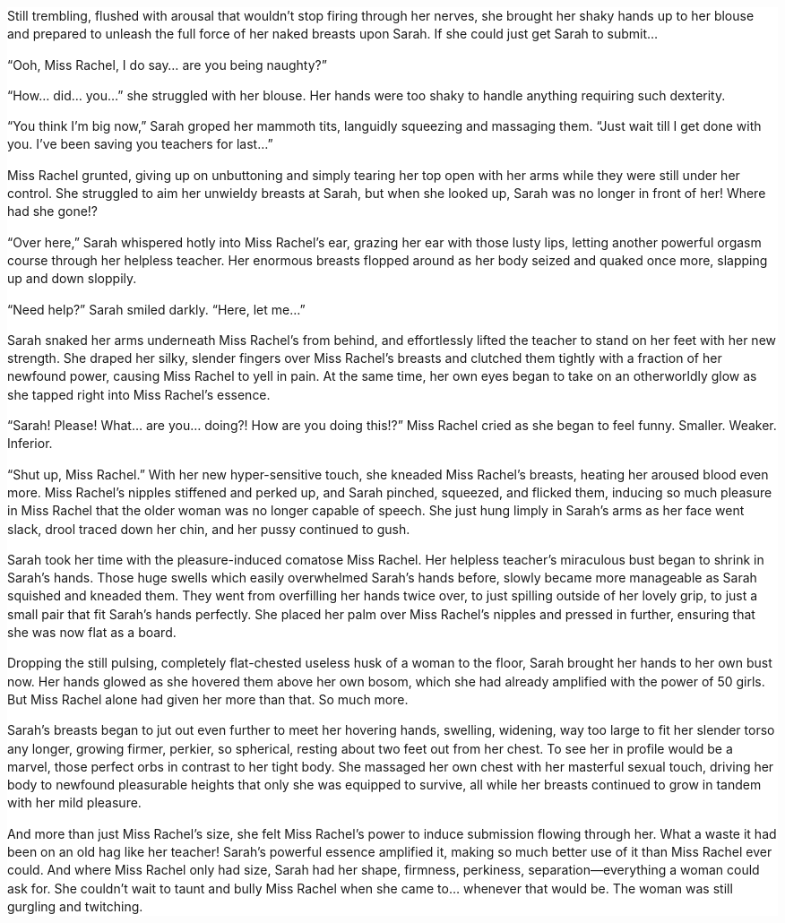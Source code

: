 Still trembling, flushed with arousal that wouldn’t stop firing through her nerves, she brought her shaky hands up to her blouse and prepared to unleash the full force of her naked breasts upon Sarah. If she could just get Sarah to submit…

“Ooh, Miss Rachel, I do say… are you being naughty?”

“How… did… you…” she struggled with her blouse. Her hands were too shaky to handle anything requiring such dexterity.

“You think I’m big now,” Sarah groped her mammoth tits, languidly squeezing and massaging them. “Just wait till I get done with you. I’ve been saving you teachers for last…”

Miss Rachel grunted, giving up on unbuttoning and simply tearing her top open with her arms while they were still under her control. She struggled to aim her unwieldy breasts at Sarah, but when she looked up, Sarah was no longer in front of her! Where had she gone!?

“Over here,” Sarah whispered hotly into Miss Rachel’s ear, grazing her ear with those lusty lips, letting another powerful orgasm course through her helpless teacher. Her enormous breasts flopped around as her body seized and quaked once more, slapping up and down sloppily.

“Need help?” Sarah smiled darkly. “Here, let me…”

Sarah snaked her arms underneath Miss Rachel’s from behind, and effortlessly lifted the teacher to stand on her feet with her new strength. She draped her silky, slender fingers over Miss Rachel’s breasts and clutched them tightly with a fraction of her newfound power, causing Miss Rachel to yell in pain. At the same time, her own eyes began to take on an otherworldly glow as she tapped right into Miss Rachel’s essence.

“Sarah! Please! What… are you… doing?! How are you doing this!?” Miss Rachel cried as she began to feel funny. Smaller. Weaker. Inferior.

“Shut up, Miss Rachel.” With her new hyper-sensitive touch, she kneaded Miss Rachel’s breasts, heating her aroused blood even more. Miss Rachel’s nipples stiffened and perked up, and Sarah pinched, squeezed, and flicked them, inducing so much pleasure in Miss Rachel that the older woman was no longer capable of speech. She just hung limply in Sarah’s arms as her face went slack, drool traced down her chin, and her pussy continued to gush.

Sarah took her time with the pleasure-induced comatose Miss Rachel. Her helpless teacher’s miraculous bust began to shrink in Sarah’s hands. Those huge swells which easily overwhelmed Sarah’s hands before, slowly became more manageable as Sarah squished and kneaded them. They went from overfilling her hands twice over, to just spilling outside of her lovely grip, to just a small pair that fit Sarah’s hands perfectly. She placed her palm over Miss Rachel’s nipples and pressed in further, ensuring that she was now flat as a board.

Dropping the still pulsing, completely flat-chested useless husk of a woman to the floor, Sarah brought her hands to her own bust now. Her hands glowed as she hovered them above her own bosom, which she had already amplified with the power of 50 girls. But Miss Rachel alone had given her more than that. So much more.

Sarah’s breasts began to jut out even further to meet her hovering hands, swelling, widening, way too large to fit her slender torso any longer, growing firmer, perkier, so spherical, resting about two feet out from her chest. To see her in profile would be a marvel, those perfect orbs in contrast to her tight body. She massaged her own chest with her masterful sexual touch, driving her body to newfound pleasurable heights that only she was equipped to survive, all while her breasts continued to grow in tandem with her mild pleasure.

And more than just Miss Rachel’s size, she felt Miss Rachel’s power to induce submission flowing through her. What a waste it had been on an old hag like her teacher! Sarah’s powerful essence amplified it, making so much better use of it than Miss Rachel ever could. And where Miss Rachel only had size, Sarah had her shape, firmness, perkiness, separation—everything a woman could ask for. She couldn’t wait to taunt and bully Miss Rachel when she came to… whenever that would be. The woman was still gurgling and twitching.
